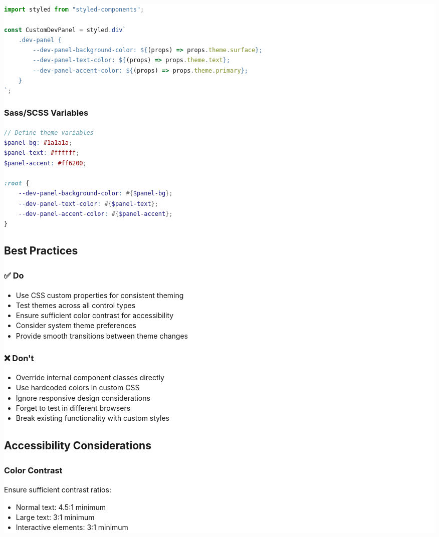 ```typescript
import styled from "styled-components";

const CustomDevPanel = styled.div`
	.dev-panel {
		--dev-panel-background-color: ${(props) => props.theme.surface};
		--dev-panel-text-color: ${(props) => props.theme.text};
		--dev-panel-accent-color: ${(props) => props.theme.primary};
	}
`;
```

### Sass/SCSS Variables

```scss
// Define theme variables
$panel-bg: #1a1a1a;
$panel-text: #ffffff;
$panel-accent: #ff6200;

:root {
	--dev-panel-background-color: #{$panel-bg};
	--dev-panel-text-color: #{$panel-text};
	--dev-panel-accent-color: #{$panel-accent};
}
```

## Best Practices

### ✅ Do

-   Use CSS custom properties for consistent theming
-   Test themes across all control types
-   Ensure sufficient color contrast for accessibility
-   Consider system theme preferences
-   Provide smooth transitions between theme changes

### ❌ Don't

-   Override internal component classes directly
-   Use hardcoded colors in custom CSS
-   Ignore responsive design considerations
-   Forget to test in different browsers
-   Break existing functionality with custom styles

## Accessibility Considerations

### Color Contrast

Ensure sufficient contrast ratios:

-   Normal text: 4.5:1 minimum
-   Large text: 3:1 minimum
-   Interactive elements: 3:1 minimum
